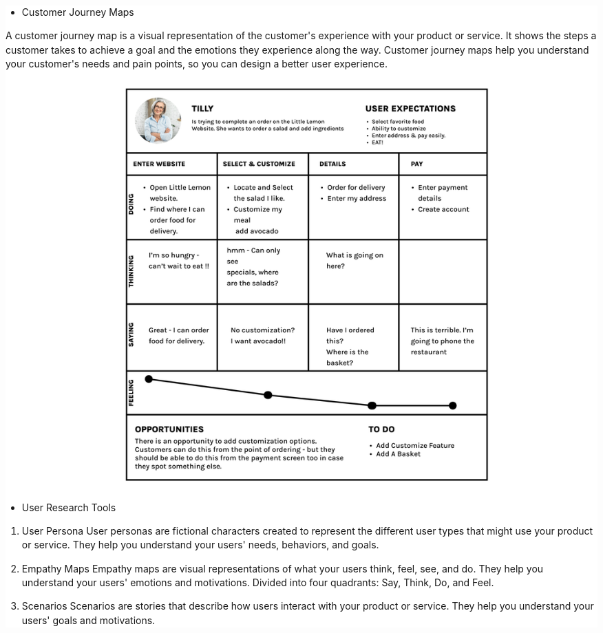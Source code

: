 - Customer Journey Maps

A customer journey map is a visual representation of the customer's experience with your product or service. It shows the steps a customer takes to achieve a goal and the emotions they experience along the way. Customer journey maps help you understand your customer's needs and pain points, so you can design a better user experience.

![Customer Journey Map Sample](CustomerJourneyMap.png)

- User Research Tools

1. User Persona
   User personas are fictional characters created to represent the different user types that might use your product or service. They help you understand your users' needs, behaviors, and goals.

2. Empathy Maps
   Empathy maps are visual representations of what your users think, feel, see, and do. They help you understand your users' emotions and motivations.
   Divided into four quadrants: Say, Think, Do, and Feel.

3. Scenarios
   Scenarios are stories that describe how users interact with your product or service. They help you understand your users' goals and motivations.
